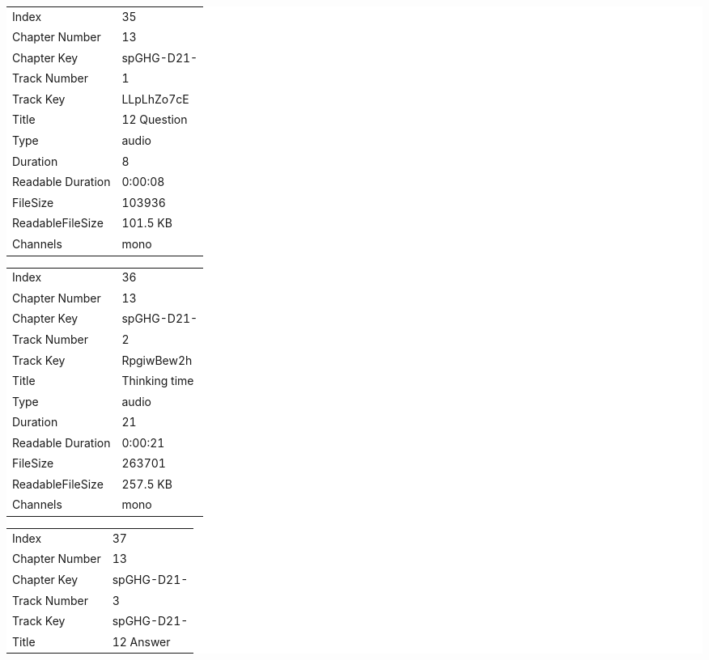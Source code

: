 |  |  |
| - | - |
| Index | 35 |
| Chapter Number | 13 |
| Chapter Key | spGHG-D21- |
| Track Number | 1 |
| Track Key | LLpLhZo7cE |
| Title | 12 Question |
| Type | audio |
| Duration | 8 |
| Readable Duration | 0:00:08 |
| FileSize | 103936 |
| ReadableFileSize | 101.5 KB |
| Channels | mono |

|  |  |
| - | - |
| Index | 36 |
| Chapter Number | 13 |
| Chapter Key | spGHG-D21- |
| Track Number | 2 |
| Track Key | RpgiwBew2h |
| Title | Thinking time |
| Type | audio |
| Duration | 21 |
| Readable Duration | 0:00:21 |
| FileSize | 263701 |
| ReadableFileSize | 257.5 KB |
| Channels | mono |

|  |  |
| - | - |
| Index | 37 |
| Chapter Number | 13 |
| Chapter Key | spGHG-D21- |
| Track Number | 3 |
| Track Key | spGHG-D21- |
| Title | 12 Answer |